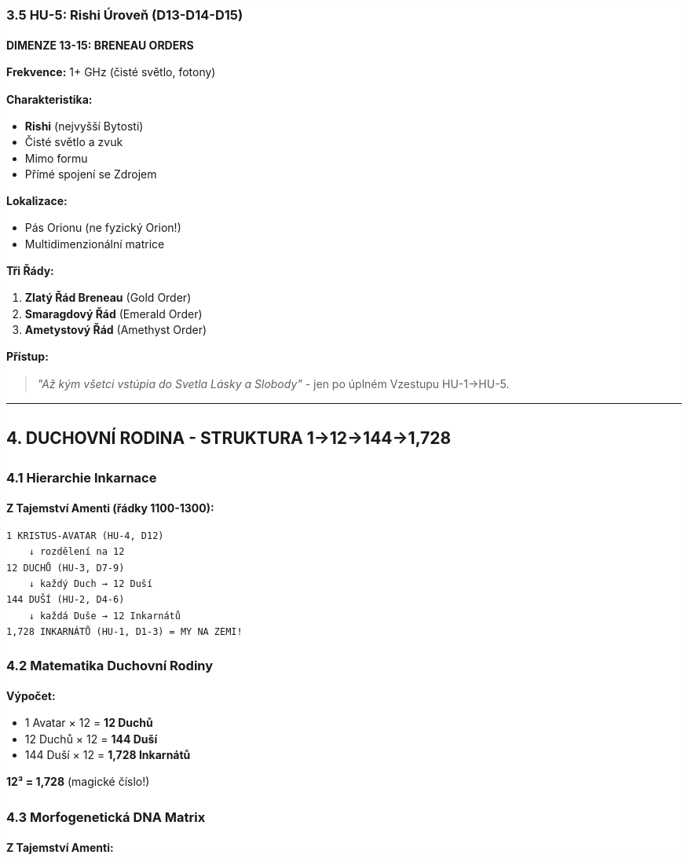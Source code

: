 
### 3.5 HU-5: Rishi Úroveň (D13-D14-D15)

**DIMENZE 13-15: BRENEAU ORDERS**

**Frekvence:** 1+ GHz (čisté světlo, fotony)

**Charakteristika:**
- **Rishi** (nejvyšší Bytosti)
- Čisté světlo a zvuk
- Mimo formu
- Přímé spojení se Zdrojem

**Lokalizace:**
- Pás Orionu (ne fyzický Orion!)
- Multidimenzionální matrice

**Tři Řády:**
1. **Zlatý Řád Breneau** (Gold Order)
2. **Smaragdový Řád** (Emerald Order) 
3. **Ametystový Řád** (Amethyst Order)

**Přístup:**
> *"Až kým všetci vstúpia do Svetla Lásky a Slobody"* - jen po úplném Vzestupu HU-1→HU-5.

---

## 4. DUCHOVNÍ RODINA - STRUKTURA 1→12→144→1,728

### 4.1 Hierarchie Inkarnace

**Z Tajemství Amenti (řádky 1100-1300):**

```
1 KRISTUS-AVATAR (HU-4, D12)
    ↓ rozdělení na 12
12 DUCHŮ (HU-3, D7-9)
    ↓ každý Duch → 12 Duší
144 DUŠÍ (HU-2, D4-6)
    ↓ každá Duše → 12 Inkarnátů
1,728 INKARNÁTŮ (HU-1, D1-3) = MY NA ZEMI!
```

### 4.2 Matematika Duchovní Rodiny

**Výpočet:**
- 1 Avatar × 12 = **12 Duchů**
- 12 Duchů × 12 = **144 Duší**
- 144 Duší × 12 = **1,728 Inkarnátů**

**12³ = 1,728** (magické číslo!)

### 4.3 Morfogenetická DNA Matrix

**Z Tajemství Amenti:**

